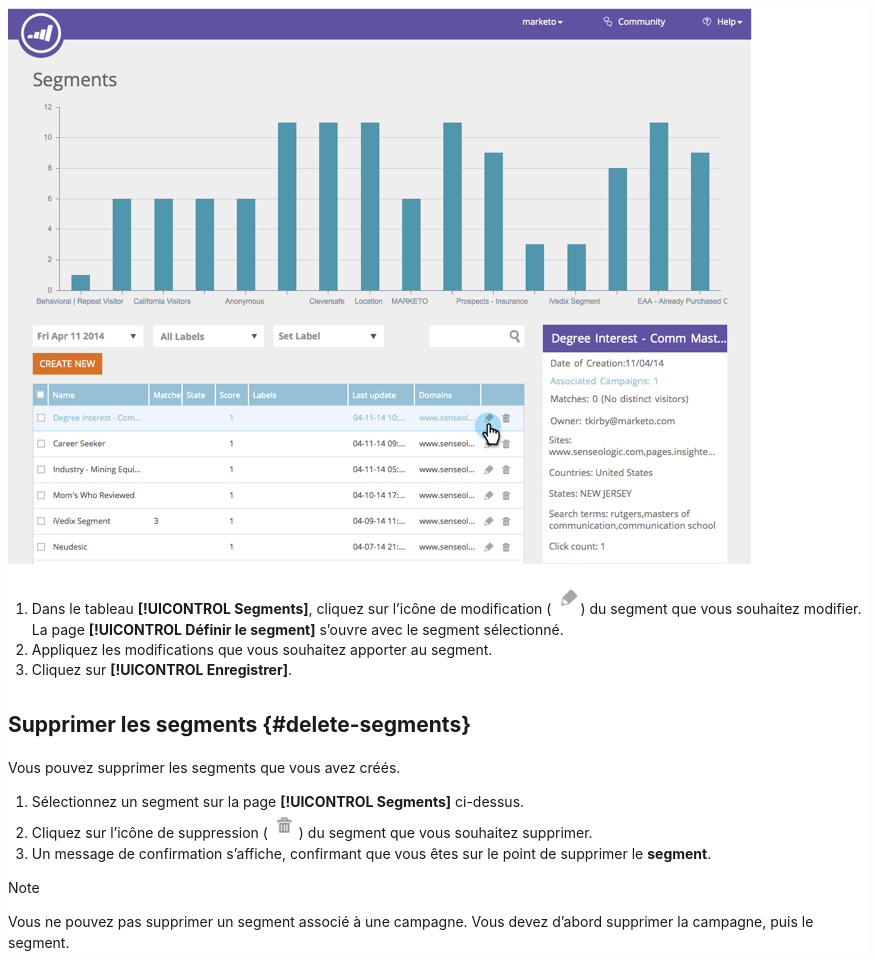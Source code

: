    ![](assets/image2014-11-12-11-3a38-3a22.png)

1. Dans le tableau **[!UICONTROL Segments]**, cliquez sur l’icône de modification ( ![](assets/segment-edit.png)) du segment que vous souhaitez modifier. La page **[!UICONTROL Définir le segment]** s’ouvre avec le segment sélectionné.
1. Appliquez les modifications que vous souhaitez apporter au segment.
1. Cliquez sur **[!UICONTROL Enregistrer]**.

## Supprimer les segments {#delete-segments}

Vous pouvez supprimer les segments que vous avez créés.

1. Sélectionnez un segment sur la page **[!UICONTROL Segments]** ci-dessus.
1. Cliquez sur l’icône de suppression ( ![](assets/segment-delete.png) ) du segment que vous souhaitez supprimer.
1. Un message de confirmation s’affiche, confirmant que vous êtes sur le point de supprimer le **segment**.

>[!NOTE]
>
>Vous ne pouvez pas supprimer un segment associé à une campagne. Vous devez d’abord supprimer la campagne, puis le segment.
